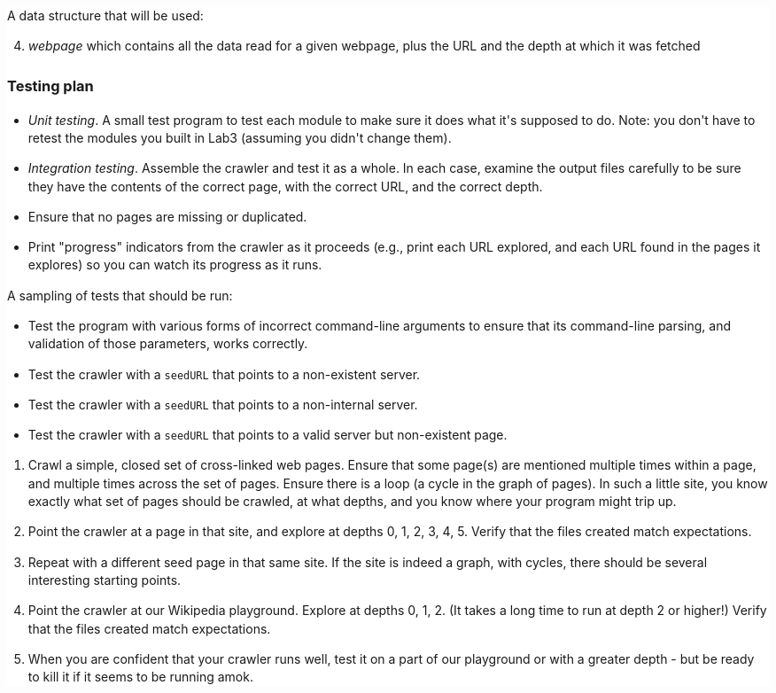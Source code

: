 A data structure that will be used:

 4. *webpage* which contains all the data read for a given webpage, plus the URL and the depth at which it was fetched

### Testing plan

- *Unit testing*.  A small test program to test each module to make sure it does what it's supposed to do. Note: you don't have to retest the modules you built in Lab3 (assuming you didn't change them).

- *Integration testing*.  Assemble the crawler and test it as a whole.
In each case, examine the output files carefully to be sure they have the contents of the correct page, with the correct URL, and the correct depth.
- Ensure that no pages are missing or duplicated.
- Print "progress" indicators from the crawler as it proceeds (e.g., print each URL explored, and each URL found in the pages it explores) so you can watch its progress as it runs.

A sampling of tests that should be run:

-  Test the program with various forms of incorrect command-line arguments to ensure that its command-line parsing, and validation of those parameters, works correctly.

-  Test the crawler with a `seedURL` that points to a non-existent server.

-  Test the crawler with a `seedURL` that points to a non-internal server.

-  Test the crawler with a `seedURL` that points to a valid server but non-existent page.

1. Crawl a simple, closed set of cross-linked web pages.
Ensure that some page(s) are mentioned multiple times within a page, and multiple times across the set of pages.
Ensure there is a loop (a cycle in the graph of pages).
In such a little site, you know exactly what set of pages should be crawled, at what depths, and you know where your program might trip up.

2. Point the crawler at a page in that site, and explore at depths 0, 1, 2, 3, 4, 5.
Verify that the files created match expectations.

3. Repeat with a different seed page in that same site.
If the site is indeed a graph, with cycles, there should be several interesting starting points.

4. Point the crawler at our Wikipedia playground.
Explore at depths 0, 1, 2.
(It takes a long time to run at depth 2 or higher!) Verify that the files created match expectations.

5. When you are confident that your crawler runs well, test it on a part of our playground or with a greater depth - but be ready to kill it if it
seems to be running amok.

